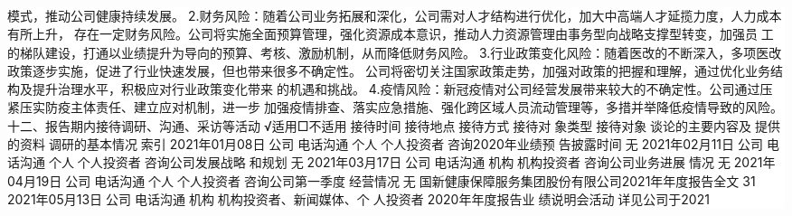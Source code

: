 模式，推动公司健康持续发展。
2.财务风险：随着公司业务拓展和深化，公司需对人才结构进行优化，加大中高端人才延揽力度，人力成本有所上升，
存在一定财务风险。公司将实施全面预算管理，强化资源成本意识，推动人力资源管理由事务型向战略支撑型转变，加强员
工的梯队建设，打通以业绩提升为导向的预算、考核、激励机制，从而降低财务风险。
3.行业政策变化风险：随着医改的不断深入，多项医改政策逐步实施，促进了行业快速发展，但也带来很多不确定性。
公司将密切关注国家政策走势，加强对政策的把握和理解，通过优化业务结构及提升治理水平，积极应对行业政策变化带来
的机遇和挑战。
4.疫情风险：新冠疫情对公司经营发展带来较大的不确定性。公司通过压紧压实防疫主体责任、建立应对机制，进一步
加强疫情排查、落实应急措施、强化跨区域人员流动管理等，多措并举降低疫情导致的风险。
十二、报告期内接待调研、沟通、采访等活动
√适用□不适用
接待时间
接待地点
接待方式
接待对
象类型
接待对象
谈论的主要内容及
提供的资料
调研的基本情况
索引
2021年01月08日
公司
电话沟通
个人
个人投资者
咨询2020年业绩预
告披露时间
无
2021年02月11日
公司
电话沟通
个人
个人投资者
咨询公司发展战略
和规划
无
2021年03月17日
公司
电话沟通
机构
机构投资者
咨询公司业务进展
情况
无
2021年04月19日
公司
电话沟通
个人
个人投资者
咨询公司第一季度
经营情况
无
国新健康保障服务集团股份有限公司2021年年度报告全文
31
2021年05月13日
公司
电话沟通
机构
机构投资者、新闻媒体、个
人投资者
2020年年度报告业
绩说明会活动
详见公司于2021